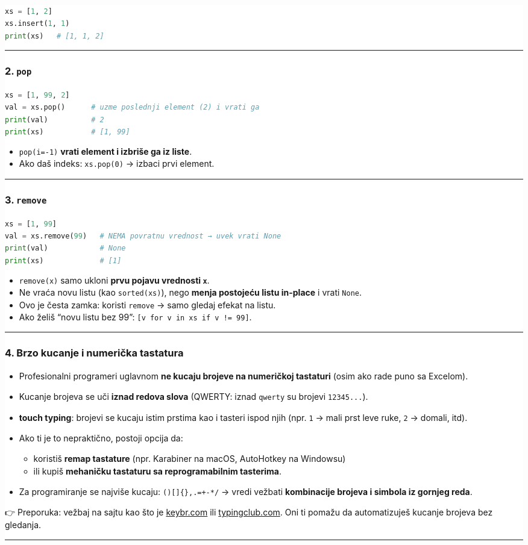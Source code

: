 ```python
xs = [1, 2]
xs.insert(1, 1)
print(xs)   # [1, 1, 2]
```

---

### 2. `pop`

```python
xs = [1, 99, 2]
val = xs.pop()      # uzme poslednji element (2) i vrati ga
print(val)          # 2
print(xs)           # [1, 99]
```

- `pop(i=-1)` **vrati element i izbriše ga iz liste**.
- Ako daš indeks: `xs.pop(0)` → izbaci prvi element.

---

### 3. `remove`

```python
xs = [1, 99]
val = xs.remove(99)   # NEMA povratnu vrednost → uvek vrati None
print(val)            # None
print(xs)             # [1]
```

- `remove(x)` samo ukloni **prvu pojavu vrednosti `x`**.
- Ne vraća novu listu (kao `sorted(xs)`), nego **menja postojeću listu in-place** i vrati `None`.
- Ovo je česta zamka: koristi `remove` → samo gledaj efekat na listu.
- Ako želiš “novu listu bez 99”: `[v for v in xs if v != 99]`.

---

### 4. Brzo kucanje i numerička tastatura

- Profesionalni programeri uglavnom **ne kucaju brojeve na numeričkoj tastaturi** (osim ako rade puno sa Excelom).
- Kucanje brojeva se uči **iznad redova slova** (QWERTY: iznad `qwerty` su brojevi `12345...`).
- **touch typing**: brojevi se kucaju istim prstima kao i tasteri ispod njih (npr. `1` → mali prst leve ruke, `2` → domali, itd).
- Ako ti je to nepraktično, postoji opcija da:

  - koristiš **remap tastature** (npr. Karabiner na macOS, AutoHotkey na Windowsu)
  - ili kupiš **mehaničku tastaturu sa reprogramabilnim tasterima**.

- Za programiranje se najviše kucaju: `()[]{},.=+-*/` → vredi vežbati **kombinacije brojeva i simbola iz gornjeg reda**.

👉 Preporuka: vežbaj na sajtu kao što je [keybr.com](https://www.keybr.com) ili [typingclub.com](https://www.typingclub.com). Oni ti pomažu da automatizuješ kucanje brojeva bez gledanja.

---